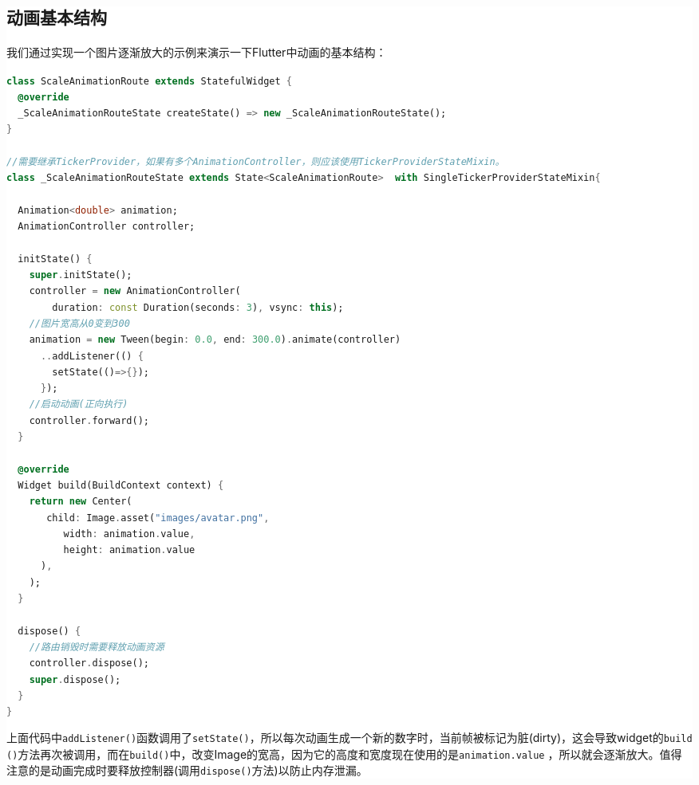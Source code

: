## 动画基本结构

我们通过实现一个图片逐渐放大的示例来演示一下Flutter中动画的基本结构：

```dart
class ScaleAnimationRoute extends StatefulWidget {
  @override
  _ScaleAnimationRouteState createState() => new _ScaleAnimationRouteState();
}

//需要继承TickerProvider，如果有多个AnimationController，则应该使用TickerProviderStateMixin。
class _ScaleAnimationRouteState extends State<ScaleAnimationRoute>  with SingleTickerProviderStateMixin{ 
    
  Animation<double> animation;
  AnimationController controller;
    
  initState() {
    super.initState();
    controller = new AnimationController(
        duration: const Duration(seconds: 3), vsync: this);
    //图片宽高从0变到300
    animation = new Tween(begin: 0.0, end: 300.0).animate(controller)
      ..addListener(() {
        setState(()=>{});
      });
    //启动动画(正向执行)
    controller.forward();
  }

  @override
  Widget build(BuildContext context) {
    return new Center(
       child: Image.asset("images/avatar.png",
          width: animation.value,
          height: animation.value
      ),
    );
  }

  dispose() {
    //路由销毁时需要释放动画资源
    controller.dispose();
    super.dispose();
  }
}
```

上面代码中`addListener()`函数调用了`setState()`，所以每次动画生成一个新的数字时，当前帧被标记为脏(dirty)，这会导致widget的`build()`方法再次被调用，而在`build()`中，改变Image的宽高，因为它的高度和宽度现在使用的是`animation.value` ，所以就会逐渐放大。值得注意的是动画完成时要释放控制器(调用`dispose()`方法)以防止内存泄漏。

